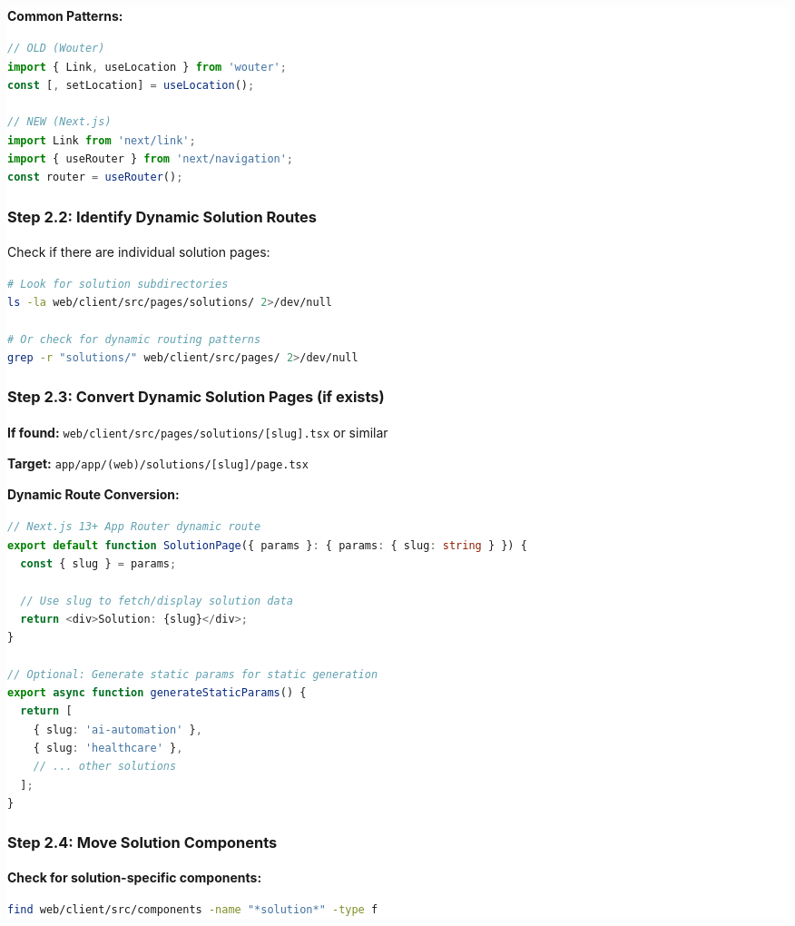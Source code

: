**Common Patterns:**
```typescript
// OLD (Wouter)
import { Link, useLocation } from 'wouter';
const [, setLocation] = useLocation();

// NEW (Next.js)
import Link from 'next/link';
import { useRouter } from 'next/navigation';
const router = useRouter();
```

### Step 2.2: Identify Dynamic Solution Routes

Check if there are individual solution pages:
```bash
# Look for solution subdirectories
ls -la web/client/src/pages/solutions/ 2>/dev/null

# Or check for dynamic routing patterns
grep -r "solutions/" web/client/src/pages/ 2>/dev/null
```

### Step 2.3: Convert Dynamic Solution Pages (if exists)

**If found:** `web/client/src/pages/solutions/[slug].tsx` or similar

**Target:** `app/app/(web)/solutions/[slug]/page.tsx`

**Dynamic Route Conversion:**
```typescript
// Next.js 13+ App Router dynamic route
export default function SolutionPage({ params }: { params: { slug: string } }) {
  const { slug } = params;

  // Use slug to fetch/display solution data
  return <div>Solution: {slug}</div>;
}

// Optional: Generate static params for static generation
export async function generateStaticParams() {
  return [
    { slug: 'ai-automation' },
    { slug: 'healthcare' },
    // ... other solutions
  ];
}
```

### Step 2.4: Move Solution Components

**Check for solution-specific components:**
```bash
find web/client/src/components -name "*solution*" -type f
```
